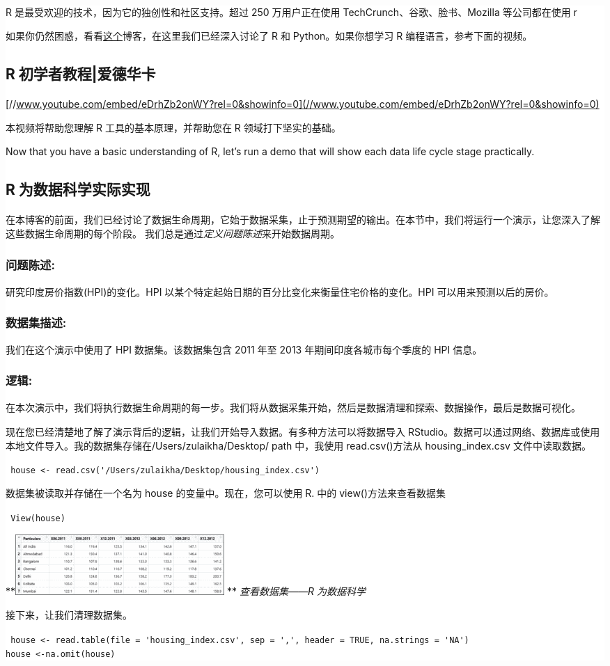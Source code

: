R 是最受欢迎的技术，因为它的独创性和社区支持。超过 250 万用户正在使用 TechCrunch、谷歌、脸书、Mozilla 等公司都在使用 r

如果你仍然困惑，看看[这个](https://www.edureka.co/blog/r-vs-python/)博客，在这里我们已经深入讨论了 R 和 Python。如果你想学习 R 编程语言，参考下面的视频。

## **R 初学者教程|爱德华卡**



[//www.youtube.com/embed/eDrhZb2onWY?rel=0&showinfo=0](//www.youtube.com/embed/eDrhZb2onWY?rel=0&showinfo=0)

本视频将帮助您理解 R 工具的基本原理，并帮助您在 R 领域打下坚实的基础。

Now that you have a basic understanding of R, let’s run a demo that will show each data life cycle stage practically.

## **R 为数据科学实际实现**

在本博客的前面，我们已经讨论了数据生命周期，它始于数据采集，止于预测期望的输出。在本节中，我们将运行一个演示，让您深入了解这些数据生命周期的每个阶段。 我们总是通过*定义问题陈述*来开始数据周期。

### **问题陈述:**

研究印度房价指数(HPI)的变化。HPI 以某个特定起始日期的百分比变化来衡量住宅价格的变化。HPI 可以用来预测以后的房价。

### **数据集描述:**

我们在这个演示中使用了 HPI 数据集。该数据集包含 2011 年至 2013 年期间印度各城市每个季度的 HPI 信息。

### **逻辑:**

在本次演示中，我们将执行数据生命周期的每一步。我们将从数据采集开始，然后是数据清理和探索、数据操作，最后是数据可视化。

现在您已经清楚地了解了演示背后的逻辑，让我们开始导入数据。有多种方法可以将数据导入 RStudio。数据可以通过网络、数据库或使用本地文件导入。我的数据集存储在/Users/zulaikha/Desktop/ path 中，我使用 read.csv()方法从 housing_index.csv 文件中读取数据。

```
 house <- read.csv('/Users/zulaikha/Desktop/housing_index.csv') 
```

数据集被读取并存储在一个名为 house 的变量中。现在，您可以使用 R. 中的 view()方法来查看数据集

```
 View(house) 
```

**![View the data set - R for Data Science - Edureka](img/b7827b75c836e86f3a64ddd18207b246.png) **  *查看数据集——R 为数据科学*

接下来，让我们清理数据集。

```
 house <- read.table(file = 'housing_index.csv', sep = ',', header = TRUE, na.strings = 'NA') 
house <-na.omit(house) 
```
